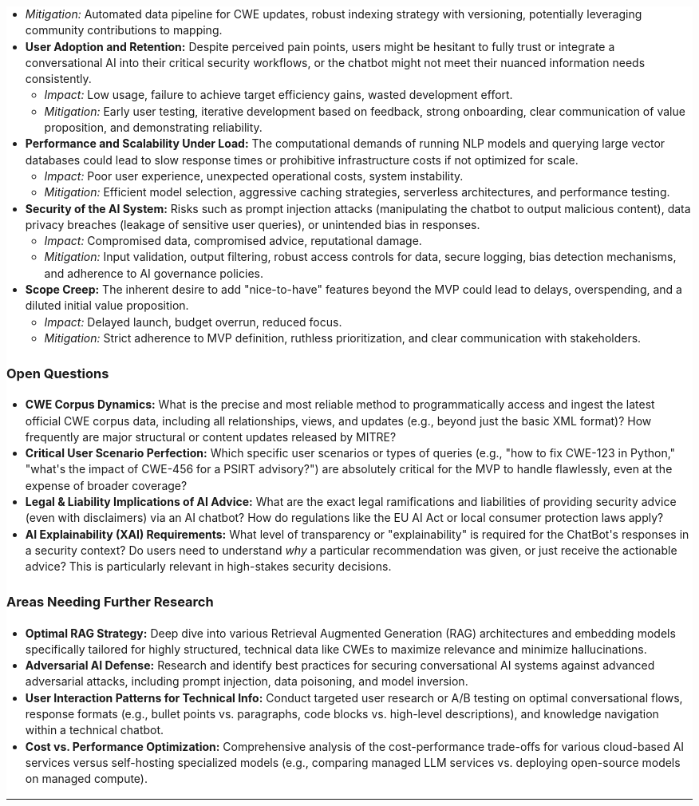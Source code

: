   * *Mitigation:* Automated data pipeline for CWE updates, robust indexing strategy with versioning, potentially leveraging community contributions to mapping.  
* **User Adoption and Retention:** Despite perceived pain points, users might be hesitant to fully trust or integrate a conversational AI into their critical security workflows, or the chatbot might not meet their nuanced information needs consistently.  
  * *Impact:* Low usage, failure to achieve target efficiency gains, wasted development effort.  
  * *Mitigation:* Early user testing, iterative development based on feedback, strong onboarding, clear communication of value proposition, and demonstrating reliability.  
* **Performance and Scalability Under Load:** The computational demands of running NLP models and querying large vector databases could lead to slow response times or prohibitive infrastructure costs if not optimized for scale.  
  * *Impact:* Poor user experience, unexpected operational costs, system instability.  
  * *Mitigation:* Efficient model selection, aggressive caching strategies, serverless architectures, and performance testing.  
* **Security of the AI System:** Risks such as prompt injection attacks (manipulating the chatbot to output malicious content), data privacy breaches (leakage of sensitive user queries), or unintended bias in responses.  
  * *Impact:* Compromised data, compromised advice, reputational damage.  
  * *Mitigation:* Input validation, output filtering, robust access controls for data, secure logging, bias detection mechanisms, and adherence to AI governance policies.  
* **Scope Creep:** The inherent desire to add "nice-to-have" features beyond the MVP could lead to delays, overspending, and a diluted initial value proposition.  
  * *Impact:* Delayed launch, budget overrun, reduced focus.  
  * *Mitigation:* Strict adherence to MVP definition, ruthless prioritization, and clear communication with stakeholders.

### **Open Questions**

* **CWE Corpus Dynamics:** What is the precise and most reliable method to programmatically access and ingest the latest official CWE corpus data, including all relationships, views, and updates (e.g., beyond just the basic XML format)? How frequently are major structural or content updates released by MITRE?  
* **Critical User Scenario Perfection:** Which specific user scenarios or types of queries (e.g., "how to fix CWE-123 in Python," "what's the impact of CWE-456 for a PSIRT advisory?") are absolutely critical for the MVP to handle flawlessly, even at the expense of broader coverage?  
* **Legal & Liability Implications of AI Advice:** What are the exact legal ramifications and liabilities of providing security advice (even with disclaimers) via an AI chatbot? How do regulations like the EU AI Act or local consumer protection laws apply?  
* **AI Explainability (XAI) Requirements:** What level of transparency or "explainability" is required for the ChatBot's responses in a security context? Do users need to understand *why* a particular recommendation was given, or just receive the actionable advice? This is particularly relevant in high-stakes security decisions.

### **Areas Needing Further Research**

* **Optimal RAG Strategy:** Deep dive into various Retrieval Augmented Generation (RAG) architectures and embedding models specifically tailored for highly structured, technical data like CWEs to maximize relevance and minimize hallucinations.  
* **Adversarial AI Defense:** Research and identify best practices for securing conversational AI systems against advanced adversarial attacks, including prompt injection, data poisoning, and model inversion.  
* **User Interaction Patterns for Technical Info:** Conduct targeted user research or A/B testing on optimal conversational flows, response formats (e.g., bullet points vs. paragraphs, code blocks vs. high-level descriptions), and knowledge navigation within a technical chatbot.  
* **Cost vs. Performance Optimization:** Comprehensive analysis of the cost-performance trade-offs for various cloud-based AI services versus self-hosting specialized models (e.g., comparing managed LLM services vs. deploying open-source models on managed compute).

---